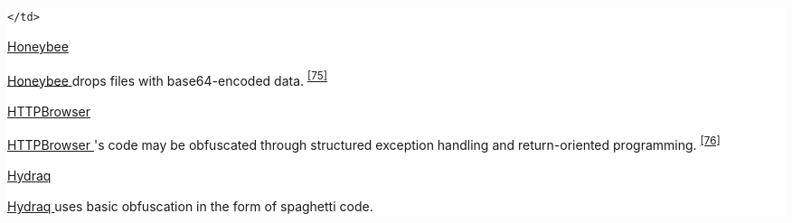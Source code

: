     </td>
   </tr>
   <tr>
    <td>
     <a href="https://attack.mitre.org/groups/G0072">
      Honeybee
     </a>
    </td>
    <td>
     <p>
      <a href="https://attack.mitre.org/groups/G0072">
       Honeybee
      </a>
      drops files with base64-encoded data.
      <span class="scite-citeref-number" data-reference="McAfee Honeybee" id="scite-ref-75-a" onclick="scrollToRef('scite-75')">
       <sup>
        <a aria-describedby="qtip-74" data-hasqtip="74" href="https://securingtomorrow.mcafee.com/mcafee-labs/mcafee-uncovers-operation-honeybee-malicious-document-campaign-targeting-humanitarian-aid-groups/" target="_blank">
         [75]
        </a>
       </sup>
      </span>
     </p>
    </td>
   </tr>
   <tr>
    <td>
     <a href="https://attack.mitre.org/software/S0070">
      HTTPBrowser
     </a>
    </td>
    <td>
     <p>
      <a href="https://attack.mitre.org/software/S0070">
       HTTPBrowser
      </a>
      's code may be obfuscated through structured exception handling and return-oriented programming.
      <span class="scite-citeref-number" data-reference="Dell TG-3390" id="scite-ref-76-a" onclick="scrollToRef('scite-76')">
       <sup>
        <a aria-describedby="qtip-75" data-hasqtip="75" href="https://www.secureworks.com/research/threat-group-3390-targets-organizations-for-cyberespionage" target="_blank">
         [76]
        </a>
       </sup>
      </span>
     </p>
    </td>
   </tr>
   <tr>
    <td>
     <a href="https://attack.mitre.org/software/S0203">
      Hydraq
     </a>
    </td>
    <td>
     <p>
      <a href="https://attack.mitre.org/software/S0203">
       Hydraq
      </a>
      uses basic obfuscation in the form of spaghetti code.